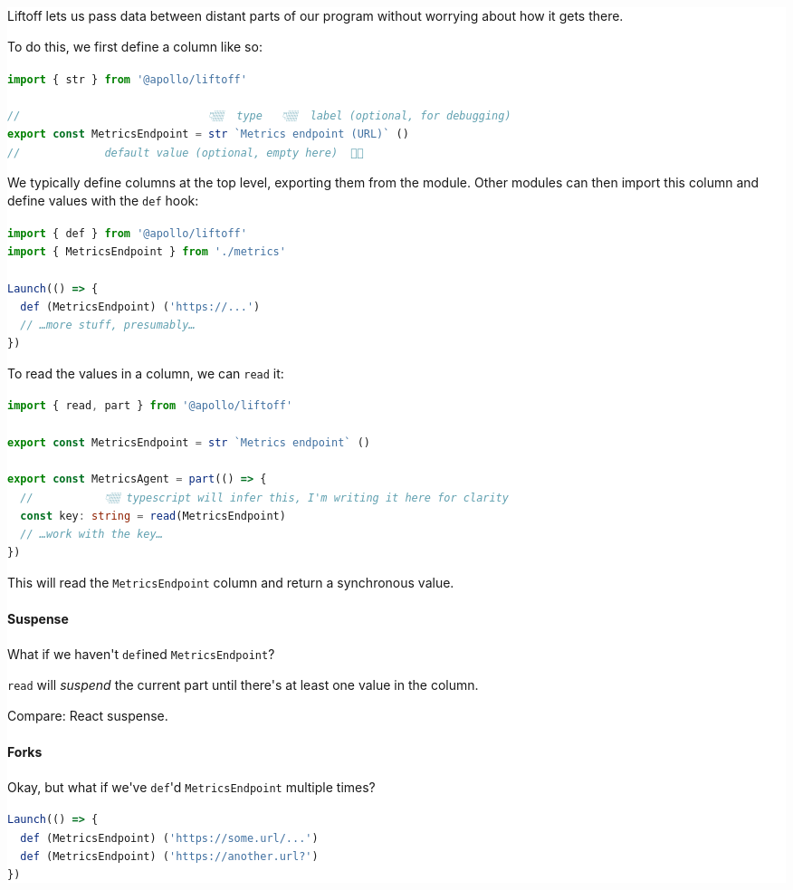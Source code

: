 Liftoff lets us pass data between distant parts of our program without worrying about how it gets there.

To do this, we first define a column like so:

```typescript
import { str } from '@apollo/liftoff'

//                             👇🏽  type   👇🏽  label (optional, for debugging)
export const MetricsEndpoint = str `Metrics endpoint (URL)` ()
//             default value (optional, empty here)  🖕🏽
```

We typically define columns at the top level, exporting them from the module. Other modules can then import this column and define values with the `def` hook:

```typescript
import { def } from '@apollo/liftoff'
import { MetricsEndpoint } from './metrics'

Launch(() => {
  def (MetricsEndpoint) ('https://...')
  // …more stuff, presumably…
})
```

To read the values in a column, we can `read` it:

```typescript
import { read, part } from '@apollo/liftoff'

export const MetricsEndpoint = str `Metrics endpoint` ()

export const MetricsAgent = part(() => {
  //           👇🏽 typescript will infer this, I'm writing it here for clarity
  const key: string = read(MetricsEndpoint)
  // …work with the key…
})
```

This will read the `MetricsEndpoint` column and return a synchronous value.

#### Suspense

What if we haven't `def`ined `MetricsEndpoint`?

`read` will _suspend_ the current part until there's at least one value in the column.

Compare: React suspense.

#### Forks

Okay, but what if we've `def`'d `MetricsEndpoint` multiple times?

```typescript
Launch(() => {
  def (MetricsEndpoint) ('https://some.url/...')
  def (MetricsEndpoint) ('https://another.url?')
})
```

